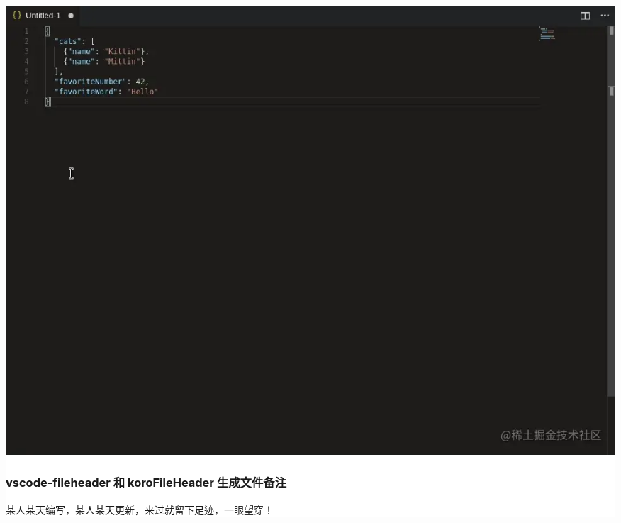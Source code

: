 ![selection.gif](./VSCode编辑器环境配置.assets/792f9b5604f649a9999842217b82f7dftplv-k3u1fbpfcp-zoom-in-crop-mark1512000.webp)

### [vscode-fileheader](https://marketplace.visualstudio.com/items?itemName=mikey.vscode-fileheader) 和 [koroFileHeader](https://marketplace.visualstudio.com/items?itemName=OBKoro1.korofileheader) 生成文件备注

某人某天编写，某人某天更新，来过就留下足迹，一眼望穿！
